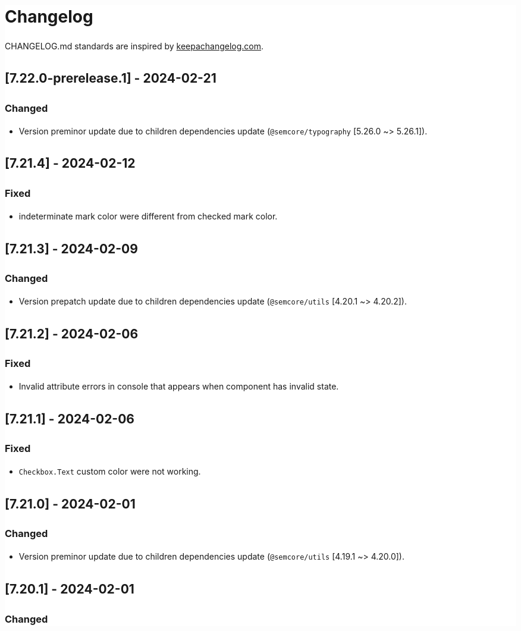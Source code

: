 # Changelog

CHANGELOG.md standards are inspired by [keepachangelog.com](https://keepachangelog.com/en/1.0.0/).

## [7.22.0-prerelease.1] - 2024-02-21

### Changed

- Version preminor update due to children dependencies update (`@semcore/typography` [5.26.0 ~> 5.26.1]).

## [7.21.4] - 2024-02-12

### Fixed

- indeterminate mark color were different from checked mark color.

## [7.21.3] - 2024-02-09

### Changed

- Version prepatch update due to children dependencies update (`@semcore/utils` [4.20.1 ~> 4.20.2]).

## [7.21.2] - 2024-02-06

### Fixed

- Invalid attribute errors in console that appears when component has invalid state.

## [7.21.1] - 2024-02-06

### Fixed

- `Checkbox.Text` custom color were not working.

## [7.21.0] - 2024-02-01

### Changed

- Version preminor update due to children dependencies update (`@semcore/utils` [4.19.1 ~> 4.20.0]).

## [7.20.1] - 2024-02-01

### Changed
